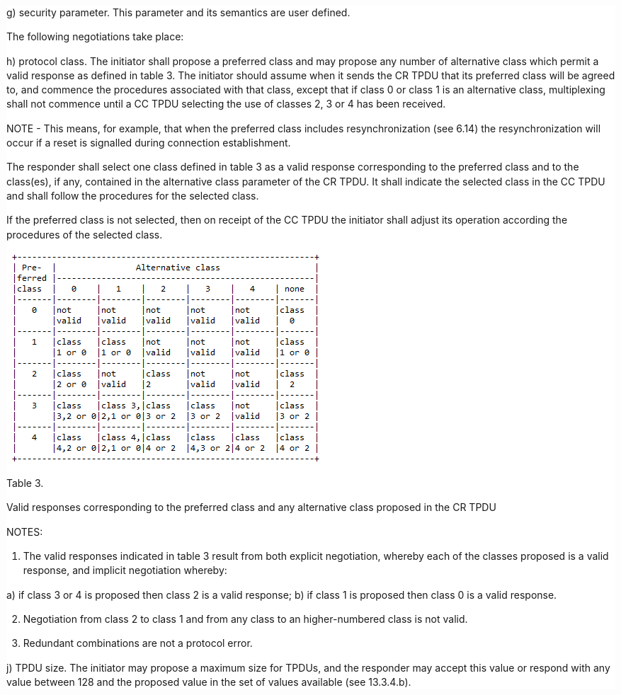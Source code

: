   g) security parameter. This parameter and its semantics are user defined.

 The following negotiations take place:

  h) protocol class. The initiator shall propose a preferred class and may propose any number of alternative class which permit a valid response as defined in table 3.  The initiator should assume when it sends the CR TPDU that its preferred class will be agreed to, and commence the procedures associated with that class, except that if class 0 or class 1 is an alternative class, multiplexing shall not commence until a CC TPDU selecting the use of classes 2, 3 or 4 has been received.

NOTE - This means, for example, that when the preferred class  includes  resynchronization  (see  6.14)  the resynchronization will occur if a reset is signalled during connection establishment.

The responder shall select one class defined in table 3 as a valid response corresponding to the preferred class and to the class(es), if any, contained in the alternative class parameter of the CR TPDU. It shall indicate the selected class in the CC TPDU and shall follow the procedures for the selected class.

If the preferred class is not selected, then on receipt of the CC TPDU the initiator shall adjust its operation according the procedures of the selected class.

![image-20221029110300883](media/image-20221029110300883.png)

Table 3.

 Valid responses corresponding to the preferred class and any alternative class proposed in the CR TPDU


 NOTES:

  1. The valid responses indicated in table 3 result from both explicit negotiation, whereby each of the classes proposed is a valid response, and implicit negotiation whereby:

  a) if class 3 or 4 is proposed then class 2 is a valid response;
  b) if class 1 is proposed then class 0 is a valid response.


  2. Negotiation from class 2 to class 1 and from any class to an higher-numbered class is not valid.

  3. Redundant combinations are not a protocol error.

  j) TPDU size. The initiator may propose a maximum size for TPDUs, and the responder may accept this value or respond with any value between 128 and the proposed value in the set of values available (see 13.3.4.b).
